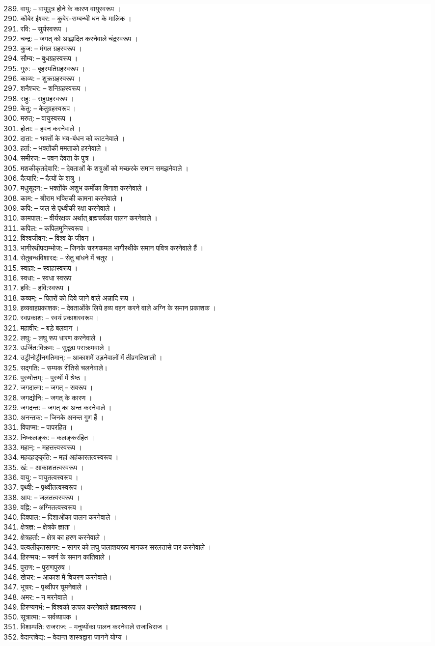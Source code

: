 289. वायु: – वायुपुत्र होने के कारण वायुस्वरूप ।
290. कौबेर ईश्वर: – कुबेर-सम्बन्धी धन के मालिक ।
291. रवि: – सुर्यस्वरूप ।
292. चन्द्र: – जगत् को आह्लादित करनेवाले चंद्रस्वरूप ।
293. कुज: – मंगल ग्रहस्वरूप ।
294. सौम्य: – बुधग्रहस्वरूप ।
295. गुरु: – बृहस्पतिग्रहस्वरूप ।
296. काव्य: – शुक्रग्रहस्वरूप ।
297. शनैश्चर: – शनिग्रहस्वरूप ।
298. राहु: – राहुग्रहस्वरूप ।
299. केतु: – केतुग्रहस्वरूप ।
300. मरुत्: – वायुस्वरूप ।
301. होता: – हवन करनेवाले ।
302. दाता: – भक्तों के भव-बंधन को काटनेवाले ।
303. हर्ता: – भक्तोंकी ममताको हरनेवाले ।
304. समीरज: – पवन देवता के पुत्र ।
305. मशकीकृतदेवारि: – देवताओं के शत्रुओं को मच्छरके समान समझनेवाले ।
306. दैत्यारि: – दैत्यों के शत्रु ।
307. मधुसूदन: – भक्तोंके अशुभ कर्मोंका विनाश करनेवाले ।
308. काम: – श्रीराम भक्तिकी कामना करनेवाले ।
309. कपि: – जल से पृथ्वीकी रक्षा करनेवाले ।
310. कामपाल: – वीर्यरक्षक अर्थात् ब्रह्मचर्यका पालन करनेवाले ।
311. कपिल: – कपिलमुनिस्वरूप ।
312. विश्वजीवन: – विश्व के जीवन ।
313. भागीरथीपदाम्भोज: – जिनके चरणकमल भागीरथीके समान पवित्र करनेवाले हैं ।
314. सेतुबन्धविशारद: – सेतु बांधने में चतुर ।
315. स्वाहा: – स्वाहास्वरूप ।
316. स्वधा: – स्वधा स्वरूप
317. हवि: – हवि:स्वरूप ।
318. कव्यम्: – पितरों को दिये जाने वाले अन्नादि रूप ।
319. हव्यवाहप्रकाशक: – देवताओंके लिये हव्य वहन करने वाले अग्नि के समान प्रकाशक ।
320. स्वप्रकाश: – स्वयं प्रकाशस्वरूप ।
321. महावीर: – बड़े बलवान ।
322. लघु: – लघु रूप धारण करनेवाले ।
323. ऊर्जित:विक्रम: – सुदृढ़ा पराक्रमवाले ।
324. उड्डीनोड्डीनगतिमान्: – आकाशमें उड़नेवालों में तीव्रगतिशाली ।
325. सद्गति: – सम्यक रीतिसे चलनेवाले।
326. पुरुषोत्तम्: – पुरुषों में श्रेष्ठ ।
327. जगदात्मा: – जगत् – सवरूप ।
328. जगद्योनि: – जगत् के कारण ।
329. जगदन्त: – जगत् का अन्त करनेवाले ।
330. अनन्तक: – जिनके अनन्त गुण हैं ।
331. विपाप्मा: – पापरहित ।
332. निष्कलङ्क: – कलङ्करहित ।
333. महान्: – महत्तत्त्वस्वरूप ।
334. महदहङ्कृति: – महां अहंकारतत्वस्वरूप ।
335. खं: – आकाशतत्वस्वरूप ।
336. वायु: – वायुतत्वस्वरूप ।
337. पृथ्वी: – पृथ्वीतत्वस्वरूप ।
338. आप: – जलतत्वस्वरूप ।
339. वह्नि: – अग्नितत्वस्वरूप ।
340. दिक्पाल: – दिशाओंका पालन करनेवाले ।
341. क्षेत्रज्ञ: – क्षेत्रके ज्ञाता ।
342. क्षेत्रहर्ता: – क्षेत्र का हरण करनेवाले ।
343. पल्वलीकृतसागर: – सागर को लघु जलाशयरूप मानकर सरलतासे पार करनेवाले ।
344. हिरण्मय: – स्वर्ण के समान कांतिवाले ।
345. पुराण: – पुराणपुरुष ।
346. खेचर: – आकाश में विचरण करनेवाले।
347. भूचर: – पृथ्वीपर घूमनेवाले ।
348. अमर: – न मरनेवाले ।
349. हिरण्यगर्भ: – विश्वको उत्पन्न करनेवाले ब्रह्मास्वरूप ।
350. सूत्रात्मा: – सर्वव्यापक ।
351. विशाम्पति: राजराज: – मनुष्योंका पालन करनेवाले राजाधिराज ।
352. वेदान्तवेद्य: – वेदान्त शास्त्रद्वारा जानने योग्य ।
